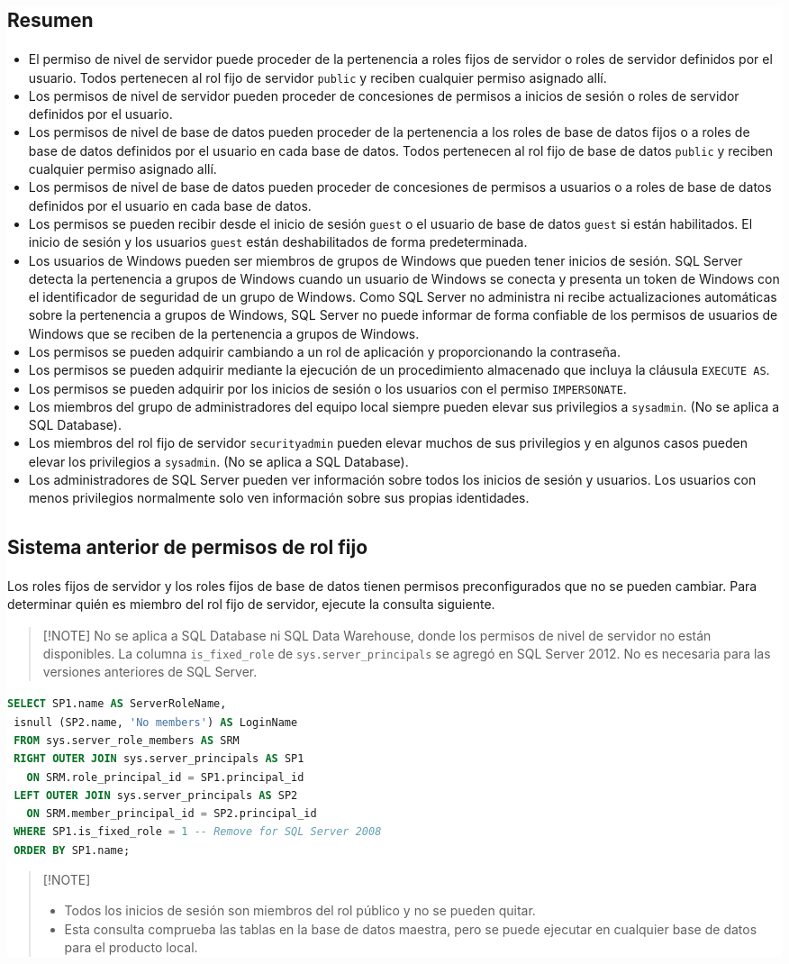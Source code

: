 
## <a name="summary"></a>Resumen   
* El permiso de nivel de servidor puede proceder de la pertenencia a roles fijos de servidor o roles de servidor definidos por el usuario. Todos pertenecen al rol fijo de servidor `public` y reciben cualquier permiso asignado allí.   
* Los permisos de nivel de servidor pueden proceder de concesiones de permisos a inicios de sesión o roles de servidor definidos por el usuario.   
* Los permisos de nivel de base de datos pueden proceder de la pertenencia a los roles de base de datos fijos o a roles de base de datos definidos por el usuario en cada base de datos. Todos pertenecen al rol fijo de base de datos `public` y reciben cualquier permiso asignado allí.   
* Los permisos de nivel de base de datos pueden proceder de concesiones de permisos a usuarios o a roles de base de datos definidos por el usuario en cada base de datos.   
* Los permisos se pueden recibir desde el inicio de sesión `guest` o el usuario de base de datos `guest` si están habilitados. El inicio de sesión y los usuarios `guest` están deshabilitados de forma predeterminada.   
* Los usuarios de Windows pueden ser miembros de grupos de Windows que pueden tener inicios de sesión. SQL Server detecta la pertenencia a grupos de Windows cuando un usuario de Windows se conecta y presenta un token de Windows con el identificador de seguridad de un grupo de Windows. Como SQL Server no administra ni recibe actualizaciones automáticas sobre la pertenencia a grupos de Windows, SQL Server no puede informar de forma confiable de los permisos de usuarios de Windows que se reciben de la pertenencia a grupos de Windows.   
* Los permisos se pueden adquirir cambiando a un rol de aplicación y proporcionando la contraseña.   
* Los permisos se pueden adquirir mediante la ejecución de un procedimiento almacenado que incluya la cláusula `EXECUTE AS`.   
* Los permisos se pueden adquirir por los inicios de sesión o los usuarios con el permiso `IMPERSONATE`.   
* Los miembros del grupo de administradores del equipo local siempre pueden elevar sus privilegios a `sysadmin`. (No se aplica a SQL Database).  
* Los miembros del rol fijo de servidor `securityadmin` pueden elevar muchos de sus privilegios y en algunos casos pueden elevar los privilegios a `sysadmin`. (No se aplica a SQL Database).   
* Los administradores de SQL Server pueden ver información sobre todos los inicios de sesión y usuarios. Los usuarios con menos privilegios normalmente solo ven información sobre sus propias identidades.

## <a name="older-fixed-role-permission-system"></a>Sistema anterior de permisos de rol fijo

Los roles fijos de servidor y los roles fijos de base de datos tienen permisos preconfigurados que no se pueden cambiar. Para determinar quién es miembro del rol fijo de servidor, ejecute la consulta siguiente.    
>  [!NOTE] 
>  No se aplica a SQL Database ni SQL Data Warehouse, donde los permisos de nivel de servidor no están disponibles. La columna `is_fixed_role` de `sys.server_principals` se agregó en SQL Server 2012. No es necesaria para las versiones anteriores de SQL Server.  
```sql
SELECT SP1.name AS ServerRoleName, 
 isnull (SP2.name, 'No members') AS LoginName   
 FROM sys.server_role_members AS SRM
 RIGHT OUTER JOIN sys.server_principals AS SP1
   ON SRM.role_principal_id = SP1.principal_id
 LEFT OUTER JOIN sys.server_principals AS SP2
   ON SRM.member_principal_id = SP2.principal_id
 WHERE SP1.is_fixed_role = 1 -- Remove for SQL Server 2008
 ORDER BY SP1.name;
```
>  [!NOTE] 
>  * Todos los inicios de sesión son miembros del rol público y no se pueden quitar. 
>  * Esta consulta comprueba las tablas en la base de datos maestra, pero se puede ejecutar en cualquier base de datos para el producto local. 
